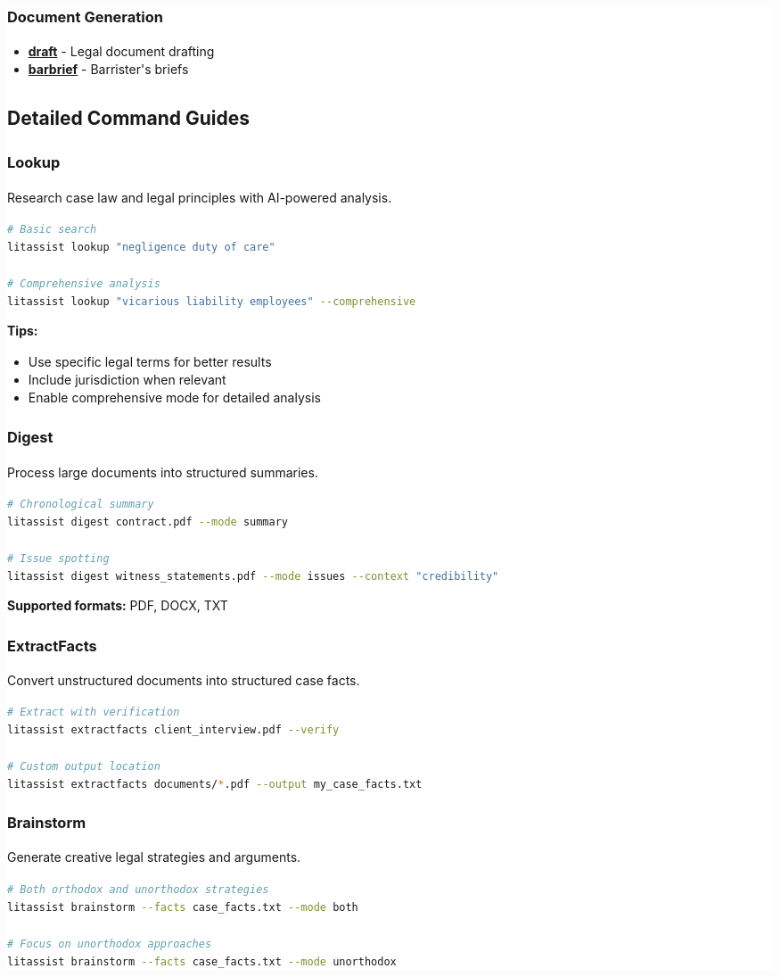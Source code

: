 ### Document Generation
- **[draft](#draft)** - Legal document drafting
- **[barbrief](#barbrief)** - Barrister's briefs

## Detailed Command Guides

### Lookup
Research case law and legal principles with AI-powered analysis.

```bash
# Basic search
litassist lookup "negligence duty of care"

# Comprehensive analysis
litassist lookup "vicarious liability employees" --comprehensive
```

**Tips:**
- Use specific legal terms for better results
- Include jurisdiction when relevant
- Enable comprehensive mode for detailed analysis

### Digest
Process large documents into structured summaries.

```bash
# Chronological summary
litassist digest contract.pdf --mode summary

# Issue spotting
litassist digest witness_statements.pdf --mode issues --context "credibility"
```

**Supported formats:** PDF, DOCX, TXT

### ExtractFacts
Convert unstructured documents into structured case facts.

```bash
# Extract with verification
litassist extractfacts client_interview.pdf --verify

# Custom output location
litassist extractfacts documents/*.pdf --output my_case_facts.txt
```

### Brainstorm
Generate creative legal strategies and arguments.

```bash
# Both orthodox and unorthodox strategies
litassist brainstorm --facts case_facts.txt --mode both

# Focus on unorthodox approaches
litassist brainstorm --facts case_facts.txt --mode unorthodox
```
